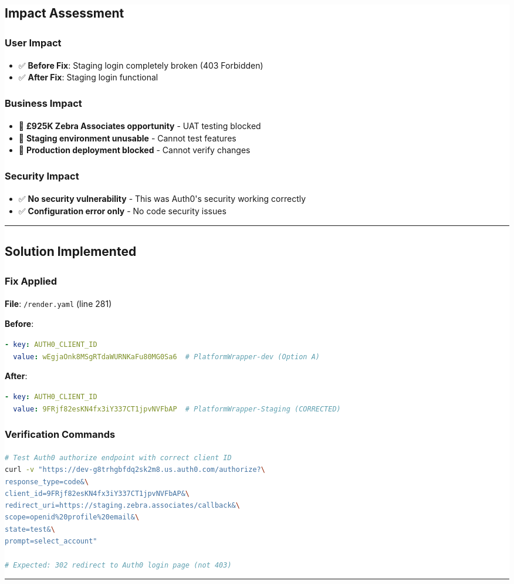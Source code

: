 
## Impact Assessment

### User Impact
- ✅ **Before Fix**: Staging login completely broken (403 Forbidden)
- ✅ **After Fix**: Staging login functional

### Business Impact
- 🔴 **£925K Zebra Associates opportunity** - UAT testing blocked
- 🔴 **Staging environment unusable** - Cannot test features
- 🔴 **Production deployment blocked** - Cannot verify changes

### Security Impact
- ✅ **No security vulnerability** - This was Auth0's security working correctly
- ✅ **Configuration error only** - No code security issues

---

## Solution Implemented

### Fix Applied

**File**: `/render.yaml` (line 281)

**Before**:
```yaml
- key: AUTH0_CLIENT_ID
  value: wEgjaOnk8MSgRTdaWURNKaFu80MG0Sa6  # PlatformWrapper-dev (Option A)
```

**After**:
```yaml
- key: AUTH0_CLIENT_ID
  value: 9FRjf82esKN4fx3iY337CT1jpvNVFbAP  # PlatformWrapper-Staging (CORRECTED)
```

### Verification Commands

```bash
# Test Auth0 authorize endpoint with correct client ID
curl -v "https://dev-g8trhgbfdq2sk2m8.us.auth0.com/authorize?\
response_type=code&\
client_id=9FRjf82esKN4fx3iY337CT1jpvNVFbAP&\
redirect_uri=https://staging.zebra.associates/callback&\
scope=openid%20profile%20email&\
state=test&\
prompt=select_account"

# Expected: 302 redirect to Auth0 login page (not 403)
```

---
